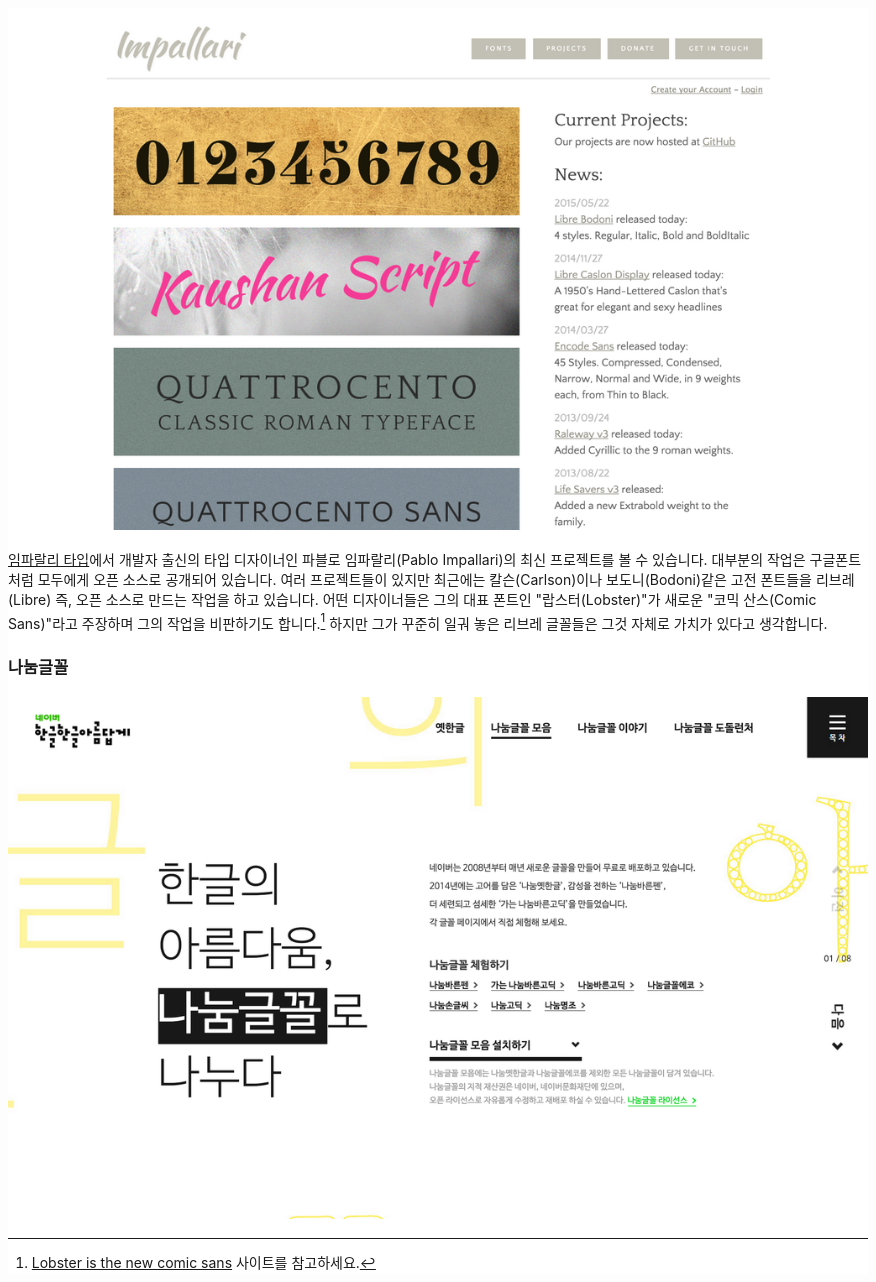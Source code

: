 <img src="/images/2015-10-13/impallari_type.png"
     style="margin-right:auto; margin-left:auto;" />

[임파랄리 타입](http://www.impallari.com/)에서 개발자 출신의 타입 디자이너인 파블로 임파랄리(Pablo Impallari)의 최신 프로젝트를 볼 수 있습니다. 대부분의 작업은 구글폰트 처럼 모두에게 오픈 소스로 공개되어 있습니다. 여러 프로젝트들이 있지만 최근에는 칼슨(Carlson)이나 보도니(Bodoni)같은 고전 폰트들을 리브레(Libre) 즉, 오픈 소스로 만드는 작업을 하고 있습니다. 어떤 디자이너들은 그의 대표 폰트인 "랍스터(Lobster)"가 새로운 "코믹 산스(Comic Sans)"라고 주장하며 그의 작업을 비판하기도 합니다.[^12] 하지만 그가 꾸준히 일궈 놓은 리브레 글꼴들은 그것 자체로 가치가 있다고 생각합니다. 

### 나눔글꼴 
<img src="/images/2015-10-13/naver_fonts.png"
     style="margin-right:auto; margin-left:auto;" />

[^1]: 어도비와 구글이 합작 개발한 본고딕을 구글에서는 Noto Sans CJK로, 어도비는 Source Han Sans라는 이름으로 부릅니다. 이 글에서는 본고딕으로 부르겠습니다.
[^2]: 2015년 10월 현재 구글에서는 Noto Sans의 서브셋을 웹폰트로 제공하고 있습니다.
[^3]: Coderifleman님의 &ldquo;[한글 웹폰트 경량화해 사용하기](http://blog.coderifleman.com/post/111825720099)&rdquo;는 우리 글꼴의 경량화에 가장 큰 도움이 되었습니다.
[^4]: 본고딕과 비교해 달라진 점과 글꼴의 특징은 [스포카 한 산스 소개](http://spoqa-han-sans.com)에 자세히 기록되어있습니다.
[^5]: 폰트랩 스튜디오를 이용해 프로젝트를 진행했기에 폰트랩 환경에서 튜토리얼을 작성했지만 쓸만한 글꼴 커스텀 앱이 많습니다. 무료 앱이면서 개발자들의 리뷰를 많이 찾아볼 수 있는 [폰트포지](http://fontforge.github.io/en-US/), [로보 폰트](http://doc.robofont.com/), [폰토그라퍼](http://old.fontlab.com/font-editor/fontographer/)등의 다른 앱들도 찾아보시기 바랍니다.  글꼴 커스텀 앱은 무료 앱보다 구매해야 하는 앱들이 많지만 일단 사지 말고 체험판으로 충분히 테스트해보시고 자신의 프로젝트와 가장 잘 맞는 앱을 사시길 권합니다.
[^6]: 각자의 프로젝트의 상태와 환경에 따라, 언급한 웹폰트 변환 툴 이외에 [Convert Font Files](http://www.files-conversion.com/font-converter.php)(다양한 종류의 글꼴 파일을 변환시켜주는 웹 변환기)이나 [sfnt2woff](https://people.mozilla.org/~jkew/woff/)(OTF에서 WOFF로 변환할 수 있는 커맨드라인 툴)와 같은 변환 도구가 필요할 수도 있습니다. 
[^7]: 실제로 폰트랩의 경우 [파이썬을 이용한 스크립트](http://forum.fontlab.com/archive-old-fontlab-forum/subsetting-possible-via-fontlab/msg6618/)를 작성해야 합니다.
[^8]: 어도비 폰트의 source-han-sans Github 저장소의 [릴리즈 노트](https://github.com/adobe-fonts/source-han-sans/releases)에서 해당 내용을 보실 수 있습니다.
[^9]: 겐노가쿠고딕(源ノ角ゴシック)은 본고딕이 한글 별칭인 것과 마찬가지로 Source Han Sans를 일본에서 부르는 일본어 별칭입니다.
[^10]: 스포카 개발자 홍민희님이 첫번째 스터디의 [발표](http://speakerdeck.com/minhee/yunikodeu-seuteodi)를 맡아주셨습니다.
[^11]: 서체가 인코딩되지 않아 네모 형태로 나오는 것을 두부([tofu](https://en.wikipedia.org/wiki/Noto_fonts#Origin_of_Noto_name))라고 부릅니다. Noto Sans의 이름은 **No**-**to**fu에서 유래했다고 합니다. 글리프가 없어서 깨지는 현상을 없애겠다는 글꼴의 컨셉이 담겨져 있는 좋은 작명이 아닐까 싶습니다.
[^12]: [Lobster is the new comic sans](http://www.lobsteristhenewcomicsans.com/) 사이트를 참고하세요.
[^13]: 스포카 한 산스의 경우, 제삼자가 글꼴 파일을 수정한 뒤 재배포하는 경우에는 라이센스 전문을 포함해 재배포 할 수 있습니다. 일반적인 글꼴 사용에 관해서도 스포카 한 산스를 사용했다고 명시하길 권장합니다.